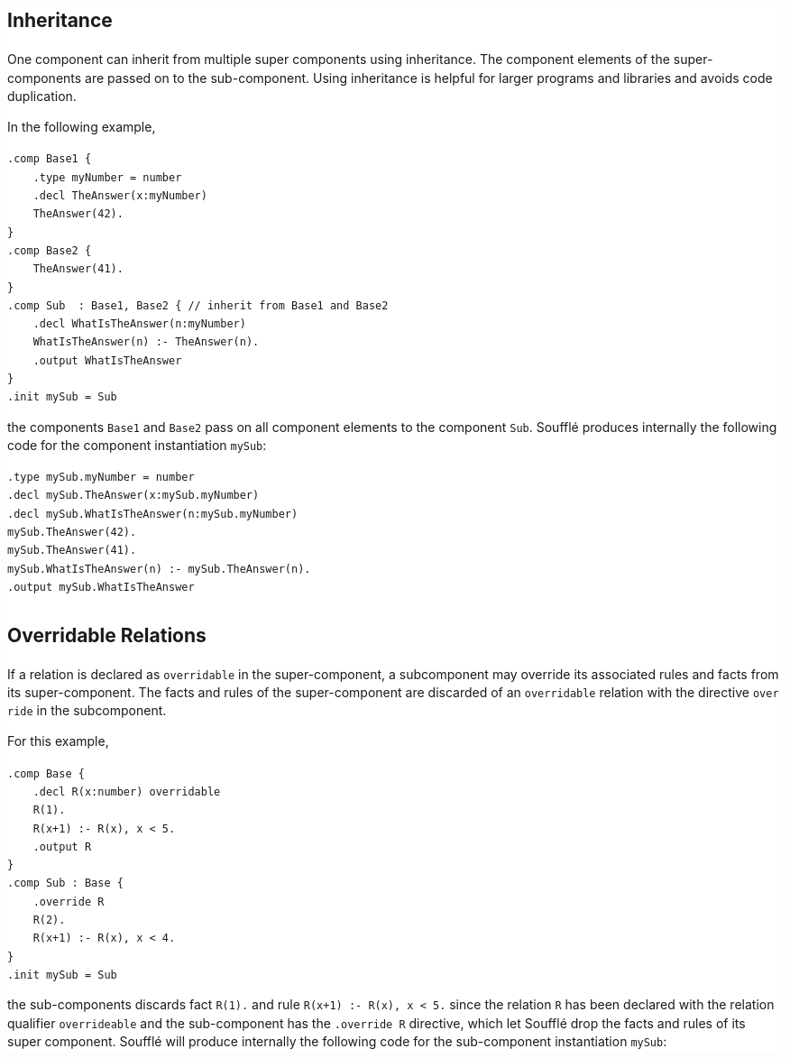## Inheritance

One component can inherit from multiple super components using inheritance. 
The component elements of the super-components are passed on to the 
sub-component. Using inheritance is helpful for larger
programs and libraries and avoids code duplication. 

In the following example, 
```
.comp Base1 {
    .type myNumber = number
    .decl TheAnswer(x:myNumber)
    TheAnswer(42).
}
.comp Base2 { 
    TheAnswer(41). 
}
.comp Sub  : Base1, Base2 { // inherit from Base1 and Base2
    .decl WhatIsTheAnswer(n:myNumber)
    WhatIsTheAnswer(n) :- TheAnswer(n).
    .output WhatIsTheAnswer
}
.init mySub = Sub
```
the components `Base1` and `Base2` pass on all component elements to the component `Sub`. 
Soufflé produces internally the following code for the component instantiation `mySub`:
```
.type mySub.myNumber = number
.decl mySub.TheAnswer(x:mySub.myNumber) 
.decl mySub.WhatIsTheAnswer(n:mySub.myNumber) 
mySub.TheAnswer(42).
mySub.TheAnswer(41).
mySub.WhatIsTheAnswer(n) :- mySub.TheAnswer(n).
.output mySub.WhatIsTheAnswer
```

## Overridable Relations

If a relation is declared as `overridable` in the super-component, 
a subcomponent may override its associated rules and facts 
from its super-component. The facts and rules of the super-component 
are discarded of an `overridable` relation 
with the directive `override` in the subcomponent. 

For this example, 
```
.comp Base {
    .decl R(x:number) overridable
    R(1).
    R(x+1) :- R(x), x < 5. 
    .output R
}
.comp Sub : Base {
    .override R
    R(2).
    R(x+1) :- R(x), x < 4. 
}
.init mySub = Sub
```
the sub-components discards fact `R(1).` and rule `R(x+1) :- R(x), x < 5.` 
since the relation `R` has been declared with the relation qualifier `overrideable`
and the sub-component has the `.override R` directive, which let Soufflé drop the 
facts and rules of its super component. Soufflé will produce internally the following
code for the sub-component instantiation `mySub`:
```
```